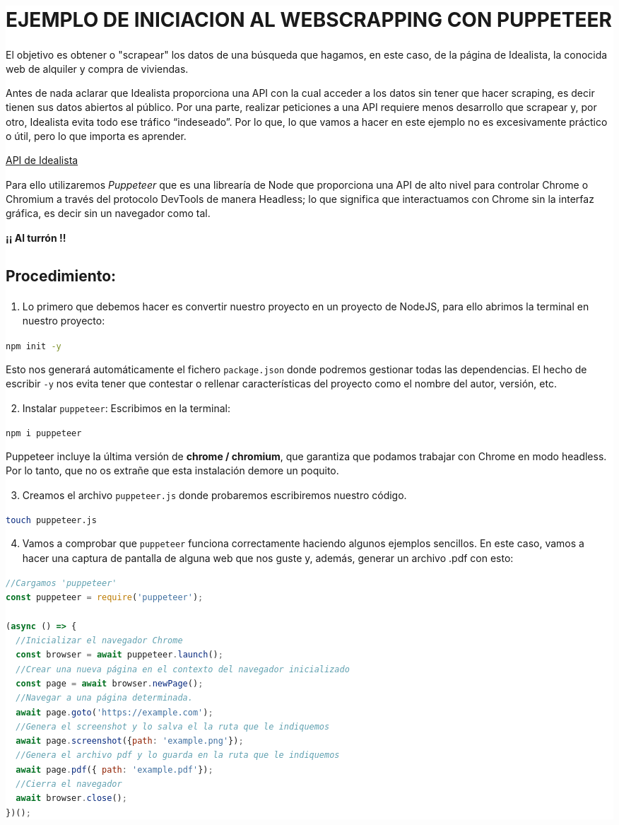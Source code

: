 # EJEMPLO DE INICIACION AL WEBSCRAPPING CON PUPPETEER

El objetivo es obtener o "scrapear" los datos de una búsqueda que hagamos, en este caso, de la página de Idealista, la conocida web de alquiler y compra de viviendas.

Antes de nada aclarar que Idealista proporciona una API con la cual acceder a los datos sin tener que hacer scraping, es decir tienen sus datos abiertos al público. Por una parte, realizar peticiones a una API requiere menos desarrollo que scrapear y, por otro, Idealista evita todo ese tráfico “indeseado”. 
Por lo que, lo que vamos a hacer en este ejemplo no es excesivamente práctico o útil, pero lo que importa es aprender.

[API de Idealista](http://developers.idealista.com/access-request)


Para ello utilizaremos *Puppeteer* que es una librearía de Node que proporciona una API de alto nivel para controlar Chrome o Chromium a través del protocolo DevTools de manera Headless; lo que significa que interactuamos con Chrome sin la interfaz gráfica, es decir  sin un navegador como tal.


**¡¡ Al turrón !!**

## Procedimiento:
1. Lo primero que debemos hacer es convertir nuestro proyecto en un proyecto de NodeJS, para ello abrimos la terminal en nuestro proyecto:
```sh
npm init -y
```
Esto nos generará automáticamente el fichero  ```package.json``` donde podremos gestionar todas las dependencias.
El hecho de escribir ```-y``` nos evita tener que contestar o rellenar características del proyecto como el nombre del autor, versión, etc.

2. Instalar ```puppeteer```:
Escribimos en la terminal:
```sh
npm i puppeteer
```
Puppeteer incluye la última versión de **chrome / chromium**, que garantiza que podamos trabajar con Chrome en modo headless. Por lo tanto, que no os extrañe que esta instalación demore un poquito.

3. Creamos el archivo ```puppeteer.js``` donde probaremos escribiremos nuestro código.
```sh
touch puppeteer.js
```

4. Vamos a comprobar que `puppeteer` funciona correctamente haciendo algunos ejemplos sencillos. En este caso, vamos a hacer una captura de pantalla de alguna web que nos guste y, además, generar un archivo .pdf con esto:

```javascript
//Cargamos 'puppeteer'
const puppeteer = require('puppeteer');

(async () => {
  //Inicializar el navegador Chrome
  const browser = await puppeteer.launch(); 
  //Crear una nueva página en el contexto del navegador inicializado
  const page = await browser.newPage();
  //Navegar a una página determinada.
  await page.goto('https://example.com');
  //Genera el screenshot y lo salva el la ruta que le indiquemos
  await page.screenshot({path: 'example.png'});
  //Genera el archivo pdf y lo guarda en la ruta que le indiquemos
  await page.pdf({ path: 'example.pdf'});
  //Cierra el navegador
  await browser.close();
})();
```
